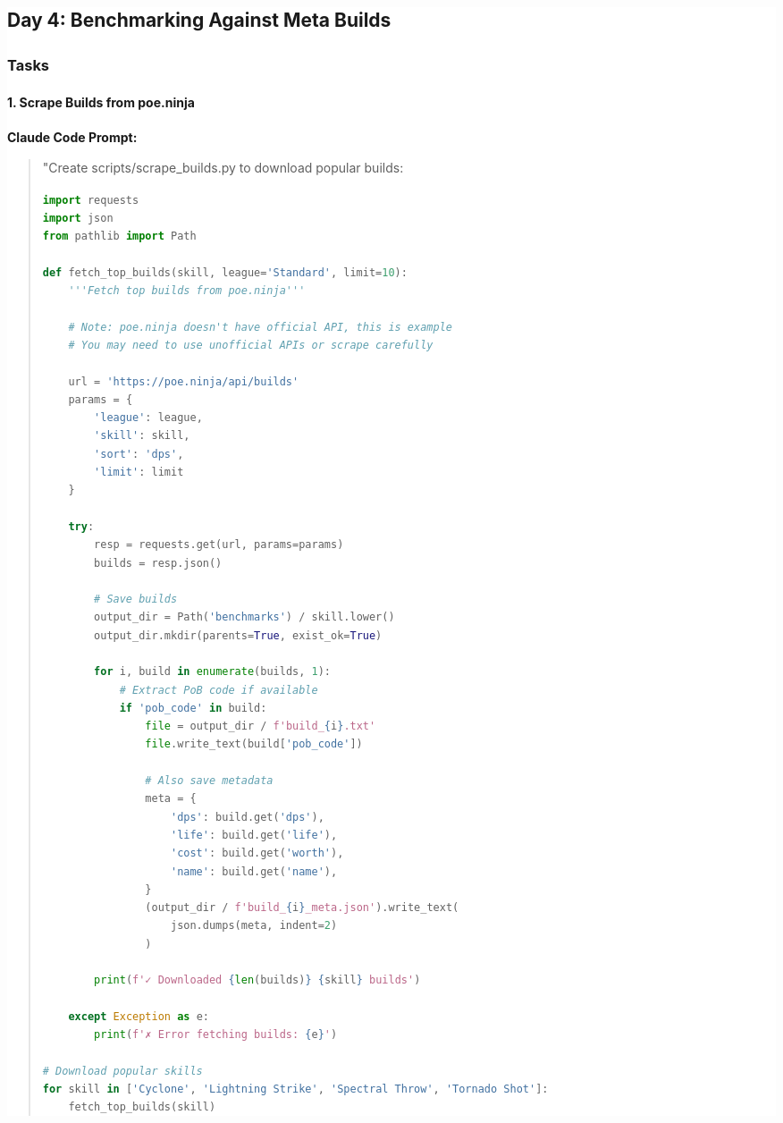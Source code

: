
## Day 4: Benchmarking Against Meta Builds

### Tasks

#### 1. Scrape Builds from poe.ninja

**Claude Code Prompt:**
> "Create scripts/scrape_builds.py to download popular builds:
>
> ```python
> import requests
> import json
> from pathlib import Path
>
> def fetch_top_builds(skill, league='Standard', limit=10):
>     '''Fetch top builds from poe.ninja'''
>
>     # Note: poe.ninja doesn't have official API, this is example
>     # You may need to use unofficial APIs or scrape carefully
>
>     url = 'https://poe.ninja/api/builds'
>     params = {
>         'league': league,
>         'skill': skill,
>         'sort': 'dps',
>         'limit': limit
>     }
>
>     try:
>         resp = requests.get(url, params=params)
>         builds = resp.json()
>
>         # Save builds
>         output_dir = Path('benchmarks') / skill.lower()
>         output_dir.mkdir(parents=True, exist_ok=True)
>
>         for i, build in enumerate(builds, 1):
>             # Extract PoB code if available
>             if 'pob_code' in build:
>                 file = output_dir / f'build_{i}.txt'
>                 file.write_text(build['pob_code'])
>
>                 # Also save metadata
>                 meta = {
>                     'dps': build.get('dps'),
>                     'life': build.get('life'),
>                     'cost': build.get('worth'),
>                     'name': build.get('name'),
>                 }
>                 (output_dir / f'build_{i}_meta.json').write_text(
>                     json.dumps(meta, indent=2)
>                 )
>
>         print(f'✓ Downloaded {len(builds)} {skill} builds')
>
>     except Exception as e:
>         print(f'✗ Error fetching builds: {e}')
>
> # Download popular skills
> for skill in ['Cyclone', 'Lightning Strike', 'Spectral Throw', 'Tornado Shot']:
>     fetch_top_builds(skill)
> ```
